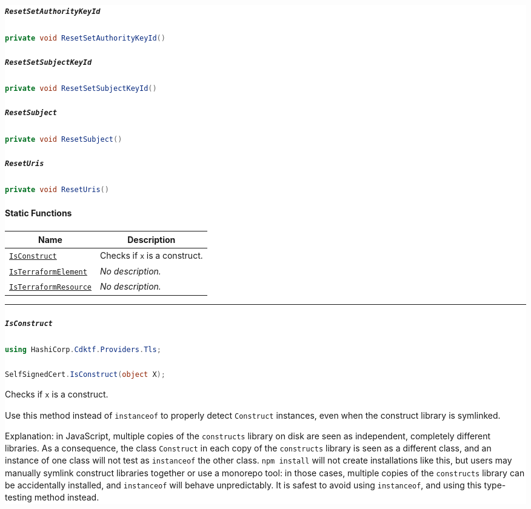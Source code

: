 ##### `ResetSetAuthorityKeyId` <a name="ResetSetAuthorityKeyId" id="@cdktf/provider-tls.selfSignedCert.SelfSignedCert.resetSetAuthorityKeyId"></a>

```csharp
private void ResetSetAuthorityKeyId()
```

##### `ResetSetSubjectKeyId` <a name="ResetSetSubjectKeyId" id="@cdktf/provider-tls.selfSignedCert.SelfSignedCert.resetSetSubjectKeyId"></a>

```csharp
private void ResetSetSubjectKeyId()
```

##### `ResetSubject` <a name="ResetSubject" id="@cdktf/provider-tls.selfSignedCert.SelfSignedCert.resetSubject"></a>

```csharp
private void ResetSubject()
```

##### `ResetUris` <a name="ResetUris" id="@cdktf/provider-tls.selfSignedCert.SelfSignedCert.resetUris"></a>

```csharp
private void ResetUris()
```

#### Static Functions <a name="Static Functions" id="Static Functions"></a>

| **Name** | **Description** |
| --- | --- |
| <code><a href="#@cdktf/provider-tls.selfSignedCert.SelfSignedCert.isConstruct">IsConstruct</a></code> | Checks if `x` is a construct. |
| <code><a href="#@cdktf/provider-tls.selfSignedCert.SelfSignedCert.isTerraformElement">IsTerraformElement</a></code> | *No description.* |
| <code><a href="#@cdktf/provider-tls.selfSignedCert.SelfSignedCert.isTerraformResource">IsTerraformResource</a></code> | *No description.* |

---

##### `IsConstruct` <a name="IsConstruct" id="@cdktf/provider-tls.selfSignedCert.SelfSignedCert.isConstruct"></a>

```csharp
using HashiCorp.Cdktf.Providers.Tls;

SelfSignedCert.IsConstruct(object X);
```

Checks if `x` is a construct.

Use this method instead of `instanceof` to properly detect `Construct`
instances, even when the construct library is symlinked.

Explanation: in JavaScript, multiple copies of the `constructs` library on
disk are seen as independent, completely different libraries. As a
consequence, the class `Construct` in each copy of the `constructs` library
is seen as a different class, and an instance of one class will not test as
`instanceof` the other class. `npm install` will not create installations
like this, but users may manually symlink construct libraries together or
use a monorepo tool: in those cases, multiple copies of the `constructs`
library can be accidentally installed, and `instanceof` will behave
unpredictably. It is safest to avoid using `instanceof`, and using
this type-testing method instead.
